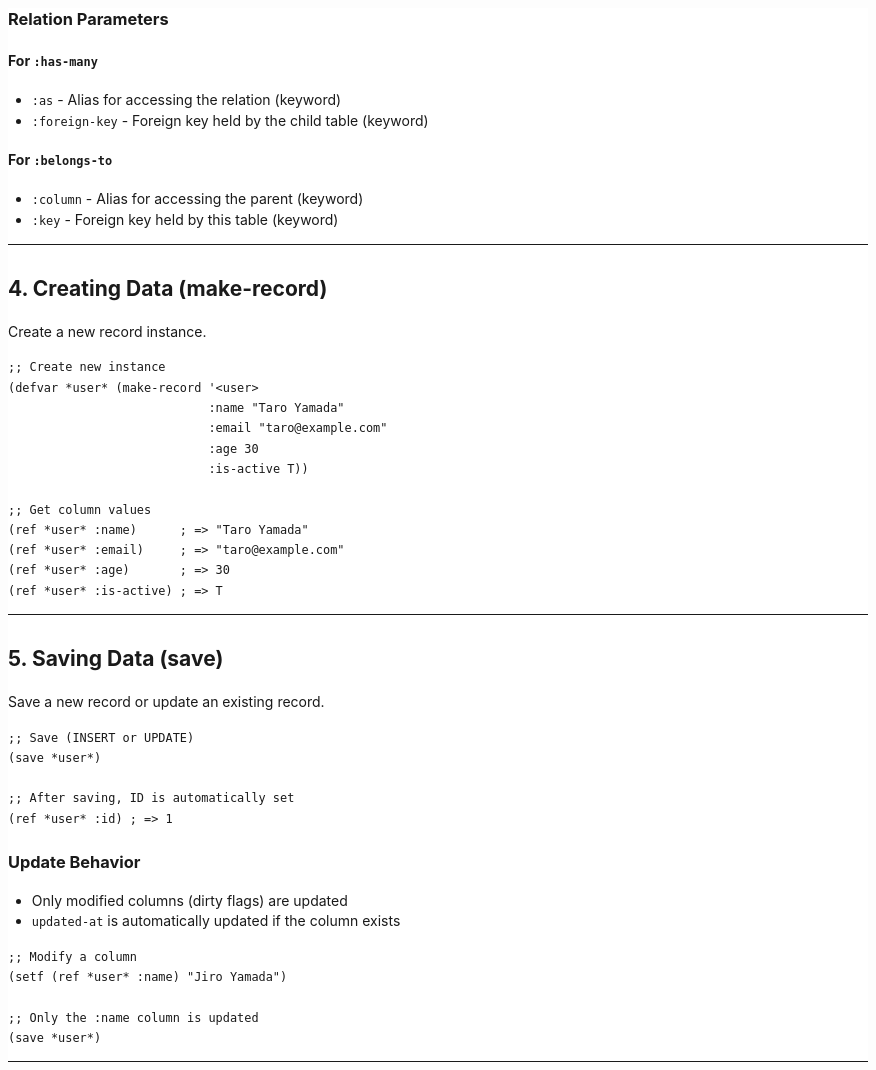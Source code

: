 ### Relation Parameters

#### For `:has-many`

- `:as` - Alias for accessing the relation (keyword)
- `:foreign-key` - Foreign key held by the child table (keyword)

#### For `:belongs-to`

- `:column` - Alias for accessing the parent (keyword)
- `:key` - Foreign key held by this table (keyword)

---

## 4. Creating Data (make-record)

Create a new record instance.

```common-lisp
;; Create new instance
(defvar *user* (make-record '<user>
                            :name "Taro Yamada"
                            :email "taro@example.com"
                            :age 30
                            :is-active T))

;; Get column values
(ref *user* :name)      ; => "Taro Yamada"
(ref *user* :email)     ; => "taro@example.com"
(ref *user* :age)       ; => 30
(ref *user* :is-active) ; => T
```

---

## 5. Saving Data (save)

Save a new record or update an existing record.

```common-lisp
;; Save (INSERT or UPDATE)
(save *user*)

;; After saving, ID is automatically set
(ref *user* :id) ; => 1
```

### Update Behavior

- Only modified columns (dirty flags) are updated
- `updated-at` is automatically updated if the column exists

```common-lisp
;; Modify a column
(setf (ref *user* :name) "Jiro Yamada")

;; Only the :name column is updated
(save *user*)
```

---